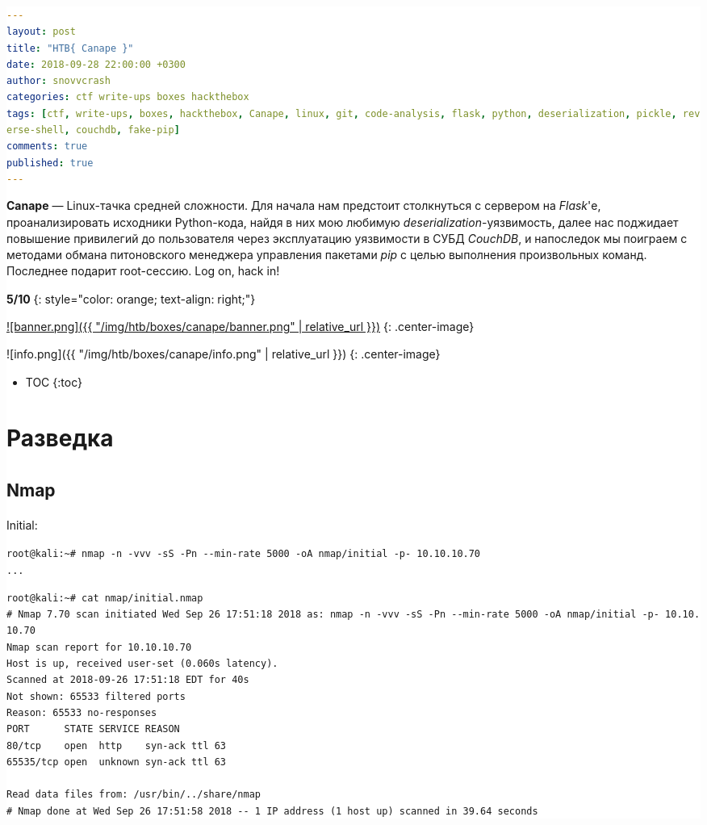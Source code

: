 ```yaml
---
layout: post
title: "HTB{ Canape }"
date: 2018-09-28 22:00:00 +0300
author: snovvcrash
categories: ctf write-ups boxes hackthebox
tags: [ctf, write-ups, boxes, hackthebox, Canape, linux, git, code-analysis, flask, python, deserialization, pickle, reverse-shell, couchdb, fake-pip]
comments: true
published: true
---
```


**Canape** — Linux-тачка средней сложности. Для начала нам предстоит столкнуться с сервером на *Flask*'е, проанализировать исходники Python-кода, найдя в них мою любимую *deserialization*-уязвимость, далее нас поджидает повышение привилегий до пользователя через эксплуатацию уязвимости в СУБД *CouchDB*, и напоследок мы поиграем с методами обмана питоновского менеджера управления пакетами *pip* с целью выполнения произвольных команд. Последнее подарит root-сессию. Log on, hack in!



**5/10**
{: style="color: orange; text-align: right;"}

[![banner.png]({{ "/img/htb/boxes/canape/banner.png" | relative_url }})](https://www.hackthebox.eu/home/machines/profile/134 "Hack The Box :: Canape")
{: .center-image}

![info.png]({{ "/img/htb/boxes/canape/info.png" | relative_url }})
{: .center-image}

* TOC
{:toc}

# Разведка
## Nmap
Initial:
```text
root@kali:~# nmap -n -vvv -sS -Pn --min-rate 5000 -oA nmap/initial -p- 10.10.10.70
...
```

```text
root@kali:~# cat nmap/initial.nmap
# Nmap 7.70 scan initiated Wed Sep 26 17:51:18 2018 as: nmap -n -vvv -sS -Pn --min-rate 5000 -oA nmap/initial -p- 10.10.10.70
Nmap scan report for 10.10.10.70
Host is up, received user-set (0.060s latency).
Scanned at 2018-09-26 17:51:18 EDT for 40s
Not shown: 65533 filtered ports
Reason: 65533 no-responses
PORT      STATE SERVICE REASON
80/tcp    open  http    syn-ack ttl 63
65535/tcp open  unknown syn-ack ttl 63

Read data files from: /usr/bin/../share/nmap
# Nmap done at Wed Sep 26 17:51:58 2018 -- 1 IP address (1 host up) scanned in 39.64 seconds
```
